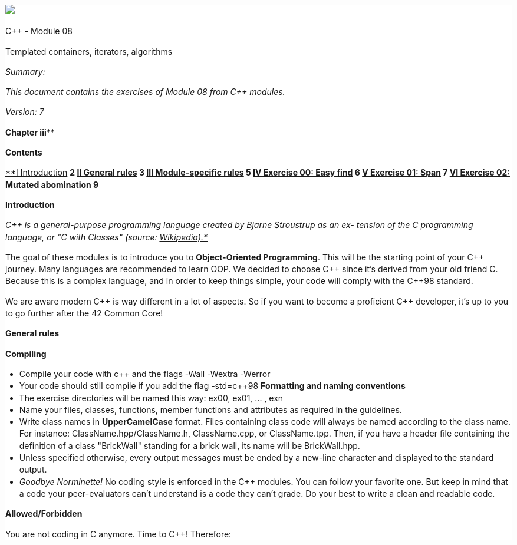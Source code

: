 ﻿![](1.png)

C++ - Module 08

Templated containers, iterators, algorithms

*Summary:*

*This document contains the exercises of Module 08 from C++ modules.*

*Version: 7*

**Chapter iii****

**Contents**

[**I Introduction](#_page2_x72.00_y72.00) **2 [II General rules](#_page3_x72.00_y72.00) 3 [III Module-specific rules](#_page5_x72.00_y72.00) 5 [IV Exercise 00: Easy find](#_page6_x72.00_y72.00) 6 [V Exercise 01: Span](#_page7_x72.00_y72.00) 7 [VI Exercise 02: Mutated abomination](#_page9_x72.00_y72.00) 9**

**Introduction**

*C++ is a general-purpose programming language created by Bjarne Stroustrup as an ex- tension of the C programming language, or "C with Classes" (source: [Wikipedia).*](https://en.wikipedia.org/wiki/C++)*

The goal of these modules is to introduce you to **Object-Oriented Programming**. This will be the starting point of your C++ journey. Many languages are recommended to learn OOP. We decided to choose C++ since it’s derived from your old friend C. Because this is a complex language, and in order to keep things simple, your code will comply with the C++98 standard.

We are aware modern C++ is way different in a lot of aspects. So if you want to become a proficient C++ developer, it’s up to you to go further after the 42 Common Core!

**General rules**

**Compiling**

- Compile your code with c++ and the flags -Wall -Wextra -Werror
- Your code should still compile if you add the flag -std=c++98 **Formatting and naming conventions**
- The exercise directories will be named this way: ex00, ex01, ... , exn
- Name your files, classes, functions, member functions and attributes as required in the guidelines.
- Write class names in **UpperCamelCase** format. Files containing class code will always be named according to the class name. For instance: ClassName.hpp/ClassName.h, ClassName.cpp, or ClassName.tpp. Then, if you have a header file containing the definition of a class "BrickWall" standing for a brick wall, its name will be BrickWall.hpp.
- Unless specified otherwise, every output messages must be ended by a new-line character and displayed to the standard output.
- *Goodbye Norminette!* No coding style is enforced in the C++ modules. You can follow your favorite one. But keep in mind that a code your peer-evaluators can’t understand is a code they can’t grade. Do your best to write a clean and readable code.

**Allowed/Forbidden**

You are not coding in C anymore. Time to C++! Therefore:
